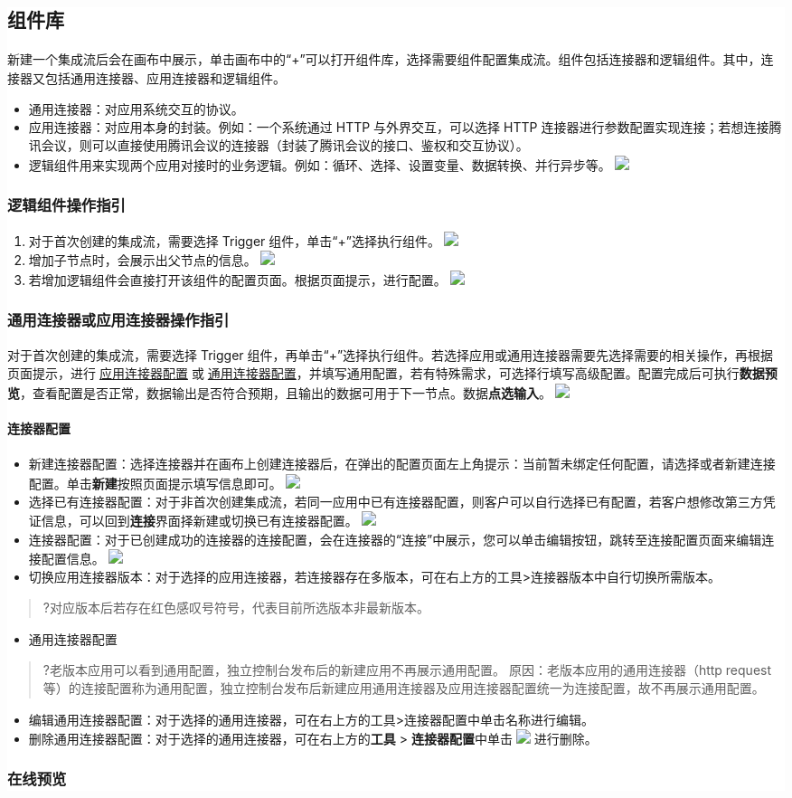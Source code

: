 ## 组件库

新建一个集成流后会在画布中展示，单击画布中的“+”可以打开组件库，选择需要组件配置集成流。组件包括连接器和逻辑组件。其中，连接器又包括通用连接器、应用连接器和逻辑组件。

- 通用连接器：对应用系统交互的协议。
- 应用连接器：对应用本身的封装。例如：一个系统通过 HTTP 与外界交互，可以选择 HTTP 连接器进行参数配置实现连接；若想连接腾讯会议，则可以直接使用腾讯会议的连接器（封装了腾讯会议的接口、鉴权和交互协议）。
- 逻辑组件用来实现两个应用对接时的业务逻辑。例如：循环、选择、设置变量、数据转换、并行异步等。
  ![](https://qcloudimg.tencent-cloud.cn/raw/0ef51e79885d7e42c58c16f773f11c7c.png)

### 逻辑组件操作指引
1. 对于首次创建的集成流，需要选择 Trigger 组件，单击“+”选择执行组件。
![](https://qcloudimg.tencent-cloud.cn/raw/9374cd9759ca65011a168a2d6badb3b3.png)
2. 增加子节点时，会展示出父节点的信息。
![](https://qcloudimg.tencent-cloud.cn/raw/eb7bad5ee20eef6a637ebb57a51970ea.png)
3. 若增加逻辑组件会直接打开该组件的配置页面。根据页面提示，进行配置。
![](https://qcloudimg.tencent-cloud.cn/raw/2854565bf916f73ea02de400199c4cb9.png)

### 通用连接器或应用连接器操作指引

对于首次创建的集成流，需要选择 Trigger 组件，再单击“+”选择执行组件。若选择应用或通用连接器需要先选择需要的相关操作，再根据页面提示，进行 [应用连接器配置](#layout) 或 [通用连接器配置](#1)，并填写通用配置，若有特殊需求，可选择行填写高级配置。配置完成后可执行**数据预览**，查看配置是否正常，数据输出是否符合预期，且输出的数据可用于下一节点。数据**点选输入**。
![](https://qcloudimg.tencent-cloud.cn/raw/37447a48d59830b1c4414cc0ef79b1df.png)

[](id:layout)

#### 连接器配置

- 新建连接器配置：选择连接器并在画布上创建连接器后，在弹出的配置页面左上角提示：当前暂未绑定任何配置，请选择或者新建连接配置。单击**新建**按照页面提示填写信息即可。
  ![](https://qcloudimg.tencent-cloud.cn/raw/cfa063c0e267c70254e4fbb4d5495f07.png)
- 选择已有连接器配置：对于非首次创建集成流，若同一应用中已有连接器配置，则客户可以自行选择已有配置，若客户想修改第三方凭证信息，可以回到**连接**界面择新建或切换已有连接器配置。
  ![](https://qcloudimg.tencent-cloud.cn/raw/51bfef179c386b9a53702aec90820ebb.png)
- 连接器配置：对于已创建成功的连接器的连接配置，会在连接器的“连接”中展示，您可以单击编辑按钮，跳转至连接配置页面来编辑连接配置信息。
  ![](https://qcloudimg.tencent-cloud.cn/raw/84e90ddeab0578218bdf065bc90922bc.png)
- 切换应用连接器版本：对于选择的应用连接器，若连接器存在多版本，可在右上方的工具>连接器版本中自行切换所需版本。
> ?对应版本后若存在红色感叹号符号，代表目前所选版本非最新版本。
> 
[](id:1)
- 通用连接器配置
>?老版本应用可以看到通用配置，独立控制台发布后的新建应用不再展示通用配置。
>原因：老版本应用的通用连接器（http request等）的连接配置称为通用配置，独立控制台发布后新建应用通用连接器及应用连接器配置统一为连接配置，故不再展示通用配置。
>
 - 编辑通用连接器配置：对于选择的通用连接器，可在右上方的工具>连接器配置中单击名称进行编辑。
 - 删除通用连接器配置：对于选择的通用连接器，可在右上方的**工具** > **连接器配置**中单击 ![](https://qcloudimg.tencent-cloud.cn/raw/4def1a29337302a82d29669232eaa184.png) 进行删除。


### 在线预览
